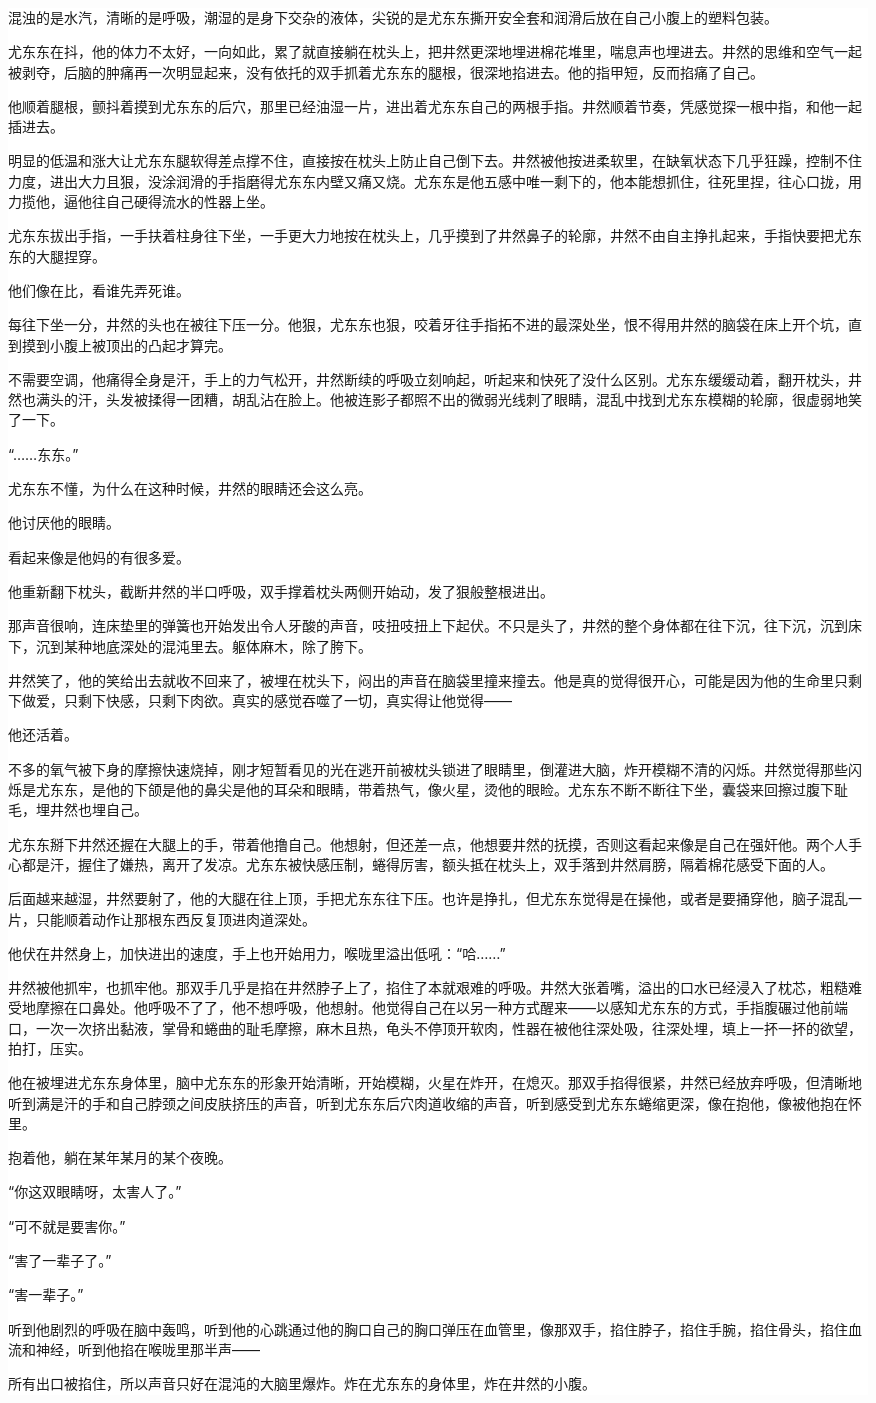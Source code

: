 混浊的是水汽，清晰的是呼吸，潮湿的是身下交杂的液体，尖锐的是尤东东撕开安全套和润滑后放在自己小腹上的塑料包装。

尤东东在抖，他的体力不太好，一向如此，累了就直接躺在枕头上，把井然更深地埋进棉花堆里，喘息声也埋进去。井然的思维和空气一起被剥夺，后脑的肿痛再一次明显起来，没有依托的双手抓着尤东东的腿根，很深地掐进去。他的指甲短，反而掐痛了自己。

他顺着腿根，颤抖着摸到尤东东的后穴，那里已经油湿一片，进出着尤东东自己的两根手指。井然顺着节奏，凭感觉探一根中指，和他一起插进去。

明显的低温和涨大让尤东东腿软得差点撑不住，直接按在枕头上防止自己倒下去。井然被他按进柔软里，在缺氧状态下几乎狂躁，控制不住力度，进出大力且狠，没涂润滑的手指磨得尤东东内壁又痛又烧。尤东东是他五感中唯一剩下的，他本能想抓住，往死里捏，往心口拢，用力揽他，逼他往自己硬得流水的性器上坐。

尤东东拔出手指，一手扶着柱身往下坐，一手更大力地按在枕头上，几乎摸到了井然鼻子的轮廓，井然不由自主挣扎起来，手指快要把尤东东的大腿捏穿。

他们像在比，看谁先弄死谁。

每往下坐一分，井然的头也在被往下压一分。他狠，尤东东也狠，咬着牙往手指拓不进的最深处坐，恨不得用井然的脑袋在床上开个坑，直到摸到小腹上被顶出的凸起才算完。

不需要空调，他痛得全身是汗，手上的力气松开，井然断续的呼吸立刻响起，听起来和快死了没什么区别。尤东东缓缓动着，翻开枕头，井然也满头的汗，头发被揉得一团糟，胡乱沾在脸上。他被连影子都照不出的微弱光线刺了眼睛，混乱中找到尤东东模糊的轮廓，很虚弱地笑了一下。

“……东东。”

尤东东不懂，为什么在这种时候，井然的眼睛还会这么亮。

他讨厌他的眼睛。

看起来像是他妈的有很多爱。

他重新翻下枕头，截断井然的半口呼吸，双手撑着枕头两侧开始动，发了狠般整根进出。

那声音很响，连床垫里的弹簧也开始发出令人牙酸的声音，吱扭吱扭上下起伏。不只是头了，井然的整个身体都在往下沉，往下沉，沉到床下，沉到某种地底深处的混沌里去。躯体麻木，除了胯下。

井然笑了，他的笑给出去就收不回来了，被埋在枕头下，闷出的声音在脑袋里撞来撞去。他是真的觉得很开心，可能是因为他的生命里只剩下做爱，只剩下快感，只剩下肉欲。真实的感觉吞噬了一切，真实得让他觉得——

他还活着。

不多的氧气被下身的摩擦快速烧掉，刚才短暂看见的光在逃开前被枕头锁进了眼睛里，倒灌进大脑，炸开模糊不清的闪烁。井然觉得那些闪烁是尤东东，是他的下颌是他的鼻尖是他的耳朵和眼睛，带着热气，像火星，烫他的眼睑。尤东东不断不断往下坐，囊袋来回擦过腹下耻毛，埋井然也埋自己。

尤东东掰下井然还握在大腿上的手，带着他撸自己。他想射，但还差一点，他想要井然的抚摸，否则这看起来像是自己在强奸他。两个人手心都是汗，握住了嫌热，离开了发凉。尤东东被快感压制，蜷得厉害，额头抵在枕头上，双手落到井然肩膀，隔着棉花感受下面的人。

后面越来越湿，井然要射了，他的大腿在往上顶，手把尤东东往下压。也许是挣扎，但尤东东觉得是在操他，或者是要捅穿他，脑子混乱一片，只能顺着动作让那根东西反复顶进肉道深处。

他伏在井然身上，加快进出的速度，手上也开始用力，喉咙里溢出低吼：“哈……”

井然被他抓牢，也抓牢他。那双手几乎是掐在井然脖子上了，掐住了本就艰难的呼吸。井然大张着嘴，溢出的口水已经浸入了枕芯，粗糙难受地摩擦在口鼻处。他呼吸不了了，他不想呼吸，他想射。他觉得自己在以另一种方式醒来——以感知尤东东的方式，手指腹碾过他前端口，一次一次挤出黏液，掌骨和蜷曲的耻毛摩擦，麻木且热，龟头不停顶开软肉，性器在被他往深处吸，往深处埋，填上一抔一抔的欲望，拍打，压实。

他在被埋进尤东东身体里，脑中尤东东的形象开始清晰，开始模糊，火星在炸开，在熄灭。那双手掐得很紧，井然已经放弃呼吸，但清晰地听到满是汗的手和自己脖颈之间皮肤挤压的声音，听到尤东东后穴肉道收缩的声音，听到感受到尤东东蜷缩更深，像在抱他，像被他抱在怀里。

抱着他，躺在某年某月的某个夜晚。

“你这双眼睛呀，太害人了。”

“可不就是要害你。”

“害了一辈子了。”

“害一辈子。”

听到他剧烈的呼吸在脑中轰鸣，听到他的心跳通过他的胸口自己的胸口弹压在血管里，像那双手，掐住脖子，掐住手腕，掐住骨头，掐住血流和神经，听到他掐在喉咙里那半声——

所有出口被掐住，所以声音只好在混沌的大脑里爆炸。炸在尤东东的身体里，炸在井然的小腹。
